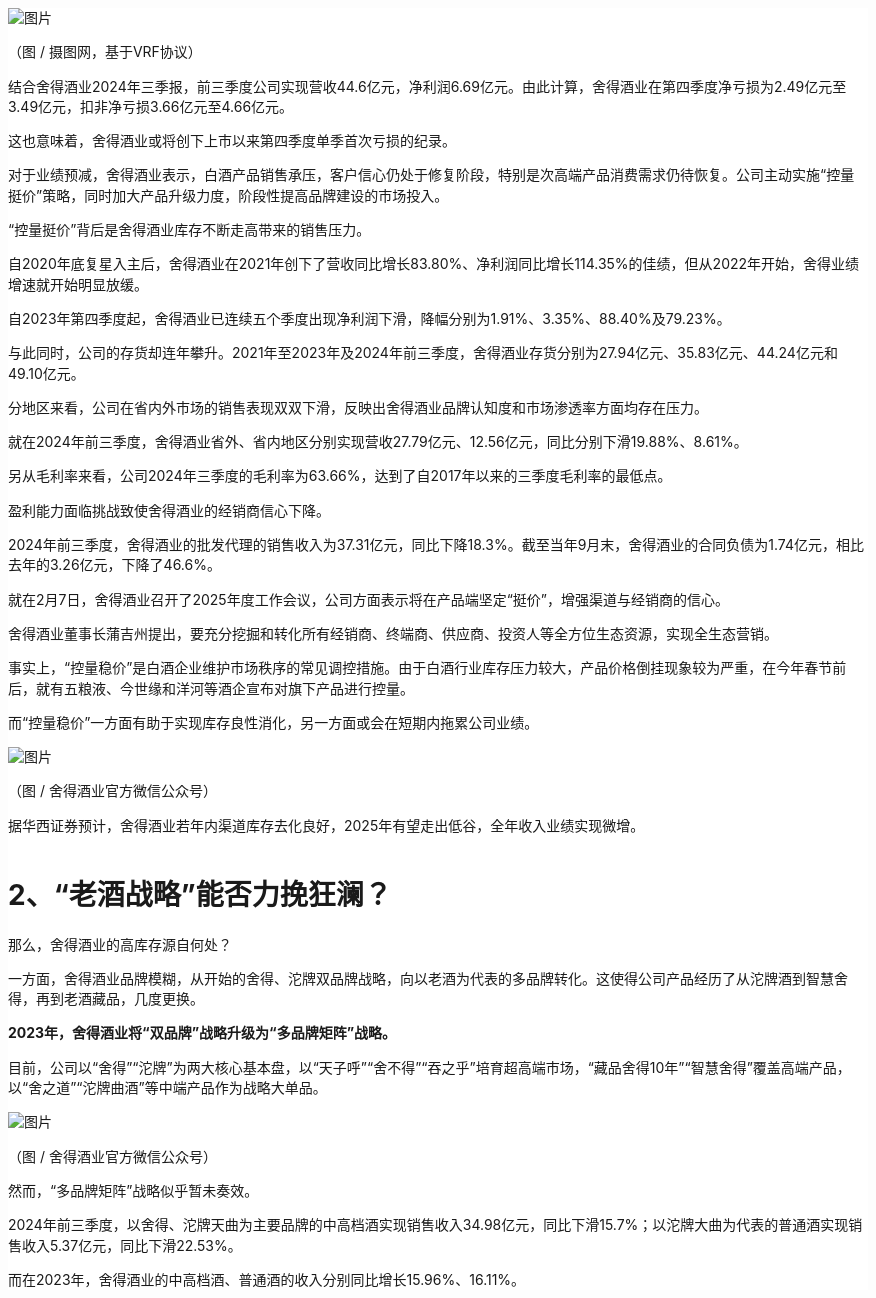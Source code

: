 ![图片](https://inews.gtimg.com/news_bt/OnUiOorUBCWysJZZqhK-WCuh2HKve_o4ajl9TVP9U4mVIAA/641)

（图 / 摄图网，基于VRF协议）

结合舍得酒业2024年三季报，前三季度公司实现营收44.6亿元，净利润6.69亿元。由此计算，舍得酒业在第四季度净亏损为2.49亿元至3.49亿元，扣非净亏损3.66亿元至4.66亿元。

这也意味着，舍得酒业或将创下上市以来第四季度单季首次亏损的纪录。

对于业绩预减，舍得酒业表示，白酒产品销售承压，客户信心仍处于修复阶段，特别是次高端产品消费需求仍待恢复。公司主动实施“控量挺价”策略，同时加大产品升级力度，阶段性提高品牌建设的市场投入。

“控量挺价”背后是舍得酒业库存不断走高带来的销售压力。

自2020年底复星入主后，舍得酒业在2021年创下了营收同比增长83.80%、净利润同比增长114.35%的佳绩，但从2022年开始，舍得业绩增速就开始明显放缓。

自2023年第四季度起，舍得酒业已连续五个季度出现净利润下滑，降幅分别为1.91%、3.35%、88.40%及79.23%。

与此同时，公司的存货却连年攀升。2021年至2023年及2024年前三季度，舍得酒业存货分别为27.94亿元、35.83亿元、44.24亿元和49.10亿元。

分地区来看，公司在省内外市场的销售表现双双下滑，反映出舍得酒业品牌认知度和市场渗透率方面均存在压力。

就在2024年前三季度，舍得酒业省外、省内地区分别实现营收27.79亿元、12.56亿元，同比分别下滑19.88%、8.61%。

另从毛利率来看，公司2024年三季度的毛利率为63.66%，达到了自2017年以来的三季度毛利率的最低点。

盈利能力面临挑战致使舍得酒业的经销商信心下降。

2024年前三季度，舍得酒业的批发代理的销售收入为37.31亿元，同比下降18.3%。截至当年9月末，舍得酒业的合同负债为1.74亿元，相比去年的3.26亿元，下降了46.6%。

就在2月7日，舍得酒业召开了2025年度工作会议，公司方面表示将在产品端坚定“挺价”，增强渠道与经销商的信心。

舍得酒业董事长蒲吉州提出，要充分挖掘和转化所有经销商、终端商、供应商、投资人等全方位生态资源，实现全生态营销。

事实上，“控量稳价”是白酒企业维护市场秩序的常见调控措施。由于白酒行业库存压力较大，产品价格倒挂现象较为严重，在今年春节前后，就有五粮液、今世缘和洋河等酒企宣布对旗下产品进行控量。

而“控量稳价”一方面有助于实现库存良性消化，另一方面或会在短期内拖累公司业绩。

![图片](https://inews.gtimg.com/news_bt/OIuONjUCxfY_5tGCxFB4fFPi5u0LKmvpy5zqy1je4Ach8AA/641)

（图 / 舍得酒业官方微信公众号）

据华西证券预计，舍得酒业若年内渠道库存去化良好，2025年有望走出低谷，全年收入业绩实现微增。

**2、“老酒战略”能否力挽狂澜？**
===================

那么，舍得酒业的高库存源自何处？

一方面，舍得酒业品牌模糊，从开始的舍得、沱牌双品牌战略，向以老酒为代表的多品牌转化。这使得公司产品经历了从沱牌酒到智慧舍得，再到老酒藏品，几度更换。

**2023年，舍得酒业将“双品牌”战略升级为“多品牌矩阵”战略。**

目前，公司以“舍得”“沱牌”为两大核心基本盘，以“天子呼”“舍不得”“吞之乎”培育超高端市场，“藏品舍得10年”“智慧舍得”覆盖高端产品，以“舍之道”“沱牌曲酒”等中端产品作为战略大单品。

![图片](https://inews.gtimg.com/news_bt/Oxr2Dp5jKXWOY64GIvykER2UsLV--lLrEosSv288rLZ2wAA/641)

（图 / 舍得酒业官方微信公众号）

然而，“多品牌矩阵”战略似乎暂未奏效。

2024年前三季度，以舍得、沱牌天曲为主要品牌的中高档酒实现销售收入34.98亿元，同比下滑15.7%；以沱牌大曲为代表的普通酒实现销售收入5.37亿元，同比下滑22.53%。

而在2023年，舍得酒业的中高档酒、普通酒的收入分别同比增长15.96%、16.11%。
